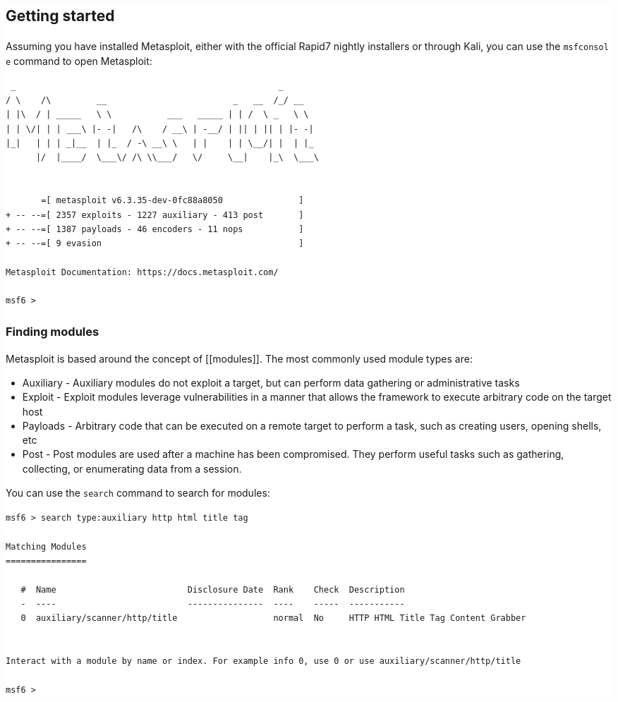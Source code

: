 ## Getting started

Assuming you have installed Metasploit, either with the official Rapid7 nightly installers or through Kali, you can use the `msfconsole` command to open Metasploit:

```msf
 _                                                    _
/ \    /\         __                         _   __  /_/ __
| |\  / | _____   \ \           ___   _____ | | /  \ _   \ \
| | \/| | | ___\ |- -|   /\    / __\ | -__/ | || | || | |- -|
|_|   | | | _|__  | |_  / -\ __\ \   | |    | | \__/| |  | |_
      |/  |____/  \___\/ /\ \\___/   \/     \__|    |_\  \___\


       =[ metasploit v6.3.35-dev-0fc88a8050               ]
+ -- --=[ 2357 exploits - 1227 auxiliary - 413 post       ]
+ -- --=[ 1387 payloads - 46 encoders - 11 nops           ]
+ -- --=[ 9 evasion                                       ]

Metasploit Documentation: https://docs.metasploit.com/

msf6 >
```

### Finding modules

Metasploit is based around the concept of [[modules]]. The most commonly used module types are:

- Auxiliary - Auxiliary modules do not exploit a target, but can perform data gathering or administrative tasks
- Exploit - Exploit modules leverage vulnerabilities in a manner that allows the framework to execute arbitrary code on the target host
- Payloads - Arbitrary code that can be executed on a remote target to perform a task, such as creating users, opening shells, etc
- Post - Post modules are used after a machine has been compromised. They perform useful tasks such as gathering, collecting, or enumerating data from a session.

You can use the `search` command to search for modules:

```msf
msf6 > search type:auxiliary http html title tag

Matching Modules
================

   #  Name                          Disclosure Date  Rank    Check  Description
   -  ----                          ---------------  ----    -----  -----------
   0  auxiliary/scanner/http/title                   normal  No     HTTP HTML Title Tag Content Grabber


Interact with a module by name or index. For example info 0, use 0 or use auxiliary/scanner/http/title

msf6 >
```
